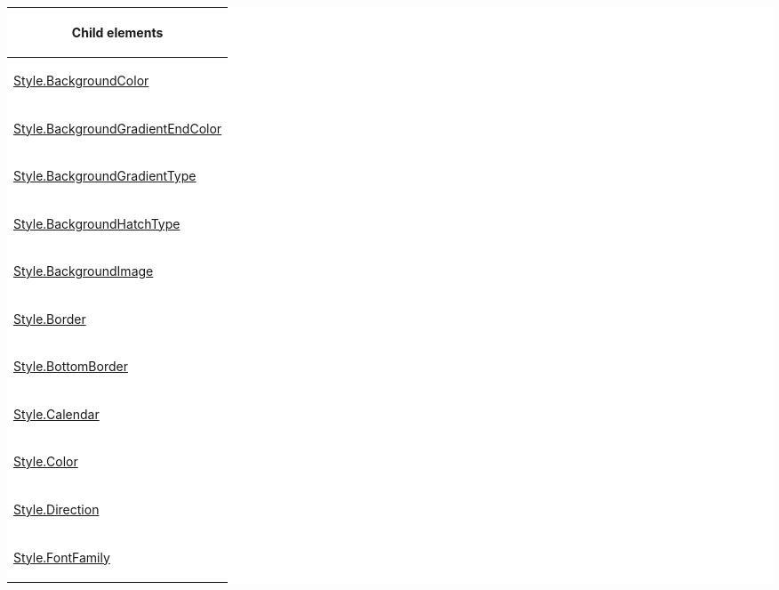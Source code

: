 <p> </p>

<table>
 <thead>
  <tr>
   <th>
   <p>Child elements</p>
   </th>
  </tr>
 </thead>
 <tr>
  <td>
  <p><a href="83b607b8-b34e-4119-a26c-81e7c11e26c2.htm">Style.BackgroundColor</a></p>
  </td>
 </tr>
 <tr>
  <td>
  <p><a href="76ff4ed7-21cf-4043-ad2c-169c06688703.htm">Style.BackgroundGradientEndColor</a></p>
  </td>
 </tr>
 <tr>
  <td>
  <p><a href="776c8d66-653c-47fa-bb3d-7d41d6bd7155.htm">Style.BackgroundGradientType</a></p>
  </td>
 </tr>
 <tr>
  <td>
  <p><a href="bc1777ec-9b62-4462-a25f-149ddc097b96.htm">Style.BackgroundHatchType</a></p>
  </td>
 </tr>
 <tr>
  <td>
  <p><a href="8bdc91cb-ae28-4a68-9115-1c4f68ae04c8.htm">Style.BackgroundImage</a></p>
  </td>
 </tr>
 <tr>
  <td>
  <p><a href="847db862-6fda-40c4-b133-45989ecb09bd.htm">Style.Border</a></p>
  </td>
 </tr>
 <tr>
  <td>
  <p><a href="eb9d8d93-eba5-4b51-9b00-b711776d8b7a.htm">Style.BottomBorder</a></p>
  </td>
 </tr>
 <tr>
  <td>
  <p><a href="64c93fe5-67b9-4f74-88bc-26777fbd50bb.htm">Style.Calendar</a></p>
  </td>
 </tr>
 <tr>
  <td>
  <p><a href="7911c883-f314-41d9-9136-02e8a26279ad.htm">Style.Color</a></p>
  </td>
 </tr>
 <tr>
  <td>
  <p><a href="4c0efe27-0fb0-43ca-a3c1-d37cd7fb4c72.htm">Style.Direction</a></p>
  </td>
 </tr>
 <tr>
  <td>
  <p><a href="f1948fe1-2937-443a-8088-62a367c155c4.htm">Style.FontFamily</a></p>
  </td>